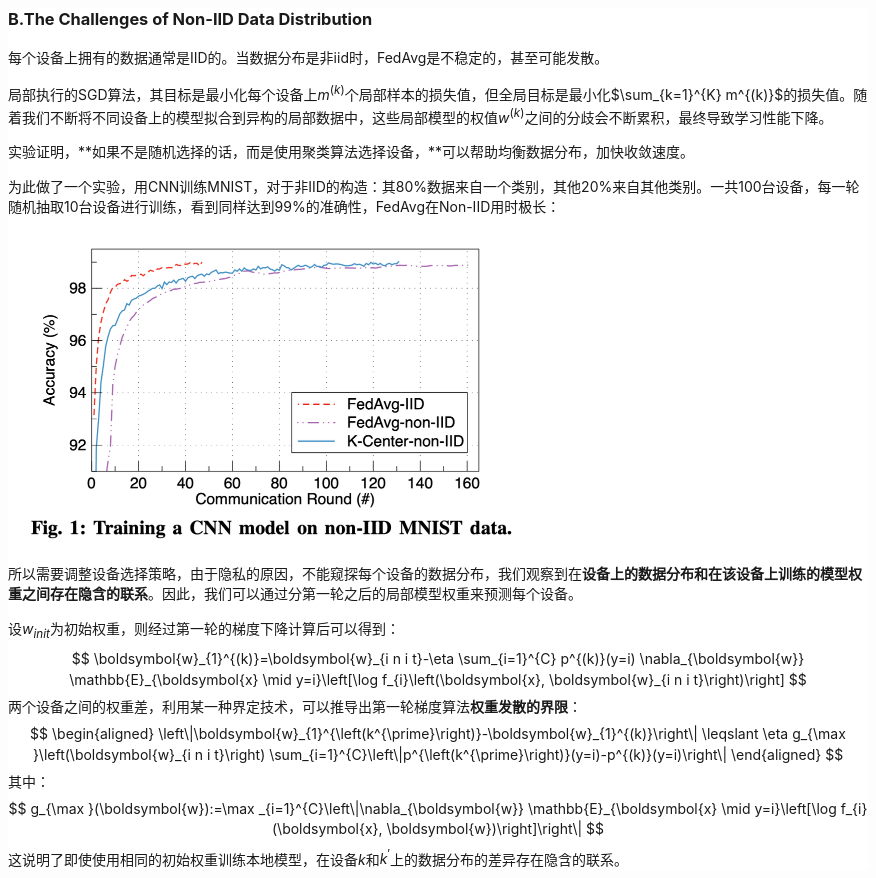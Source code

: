 ### B.The Challenges of Non-IID Data Distribution

每个设备上拥有的数据通常是IID的。当数据分布是非iid时，FedAvg是不稳定的，甚至可能发散。

局部执行的SGD算法，其目标是最小化每个设备上$m^{(k)}$个局部样本的损失值，但全局目标是最小化$\sum_{k=1}^{K} m^{(k)}$的损失值。随着我们不断将不同设备上的模型拟合到异构的局部数据中，这些局部模型的权值$w^{(k)}$之间的分歧会不断累积，最终导致学习性能下降。

实验证明，**如果不是随机选择的话，而是使用聚类算法选择设备，**可以帮助均衡数据分布，加快收敛速度。

为此做了一个实验，用CNN训练MNIST，对于非IID的构造：其80%数据来自一个类别，其他20%来自其他类别。一共100台设备，每一轮随机抽取10台设备进行训练，看到同样达到99%的准确性，FedAvg在Non-IID用时极长：

<img src="基于强化学习的非IID数据联合学习优化/image-20211218165005566.png" alt="image-20211218165005566" style="zoom:50%;" />

所以需要调整设备选择策略，由于隐私的原因，不能窥探每个设备的数据分布，我们观察到在**设备上的数据分布和在该设备上训练的模型权重之间存在隐含的联系**。因此，我们可以通过分第一轮之后的局部模型权重来预测每个设备。

设$w_{init}$为初始权重，则经过第一轮的梯度下降计算后可以得到：
$$
\boldsymbol{w}_{1}^{(k)}=\boldsymbol{w}_{i n i t}-\eta \sum_{i=1}^{C} p^{(k)}(y=i) \nabla_{\boldsymbol{w}} \mathbb{E}_{\boldsymbol{x} \mid y=i}\left[\log f_{i}\left(\boldsymbol{x}, \boldsymbol{w}_{i n i t}\right)\right]
$$
两个设备之间的权重差，利用某一种界定技术，可以推导出第一轮梯度算法**权重发散的界限**：
$$
\begin{aligned}
\left\|\boldsymbol{w}_{1}^{\left(k^{\prime}\right)}-\boldsymbol{w}_{1}^{(k)}\right\| \leqslant 
\eta g_{\max }\left(\boldsymbol{w}_{i n i t}\right) \sum_{i=1}^{C}\left\|p^{\left(k^{\prime}\right)}(y=i)-p^{(k)}(y=i)\right\|
\end{aligned}
$$
其中：
$$
g_{\max }(\boldsymbol{w}):=\max _{i=1}^{C}\left\|\nabla_{\boldsymbol{w}} \mathbb{E}_{\boldsymbol{x} \mid y=i}\left[\log f_{i}(\boldsymbol{x}, \boldsymbol{w})\right]\right\|
$$
这说明了即使使用相同的初始权重训练本地模型，在设备$k$和$k^{\prime}$上的数据分布的差异存在隐含的联系。
